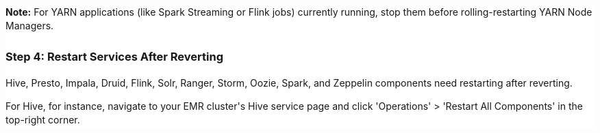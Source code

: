 **Note:** For YARN applications (like Spark Streaming or Flink jobs) currently running, stop them before rolling-restarting YARN Node Managers.

### Step 4: Restart Services After Reverting

Hive, Presto, Impala, Druid, Flink, Solr, Ranger, Storm, Oozie, Spark, and Zeppelin components need restarting after reverting.

For Hive, for instance, navigate to your EMR cluster's Hive service page and click 'Operations' > 'Restart All Components' in the top-right corner.
